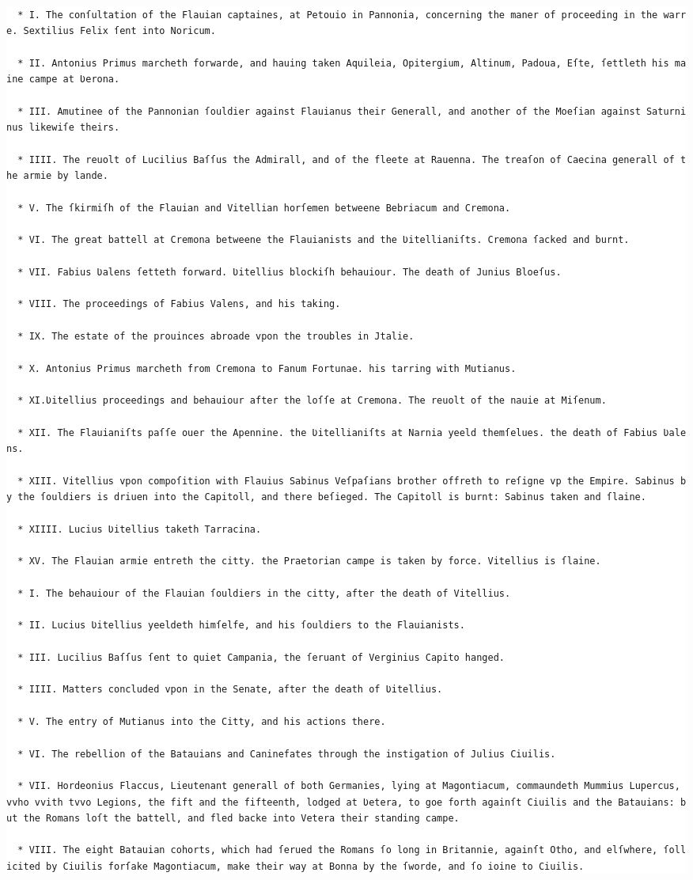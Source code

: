       * I. The conſultation of the Flauian captaines, at Petouio in Pannonia, concerning the maner of proceeding in the warre. Sextilius Felix ſent into Noricum.

      * II. Antonius Primus marcheth forwarde, and hauing taken Aquileia, Opitergium, Altinum, Padoua, Eſte, ſettleth his maine campe at Ʋerona.

      * III. Amutinee of the Pannonian ſouldier against Flauianus their Generall, and another of the Moeſian against Saturninus likewiſe theirs.

      * IIII. The reuolt of Lucilius Baſſus the Admirall, and of the fleete at Rauenna. The treaſon of Caecina generall of the armie by lande.

      * V. The ſkirmiſh of the Flauian and Vitellian horſemen betweene Bebriacum and Cremona.

      * VI. The great battell at Cremona betweene the Flauianists and the Ʋitellianiſts. Cremona ſacked and burnt.

      * VII. Fabius Ʋalens ſetteth forward. Ʋitellius blockiſh behauiour. The death of Junius Bloeſus.

      * VIII. The proceedings of Fabius Valens, and his taking.

      * IX. The estate of the prouinces abroade vpon the troubles in Jtalie.

      * X. Antonius Primus marcheth from Cremona to Fanum Fortunae. his tarring with Mutianus.

      * XI.Ʋitellius proceedings and behauiour after the loſſe at Cremona. The reuolt of the nauie at Miſenum.

      * XII. The Flauianiſts paſſe ouer the Apennine. the Ʋitellianiſts at Narnia yeeld themſelues. the death of Fabius Ʋalens.

      * XIII. Vitellius vpon compoſition with Flauius Sabinus Veſpaſians brother offreth to reſigne vp the Empire. Sabinus by the ſouldiers is driuen into the Capitoll, and there beſieged. The Capitoll is burnt: Sabinus taken and ſlaine.

      * XIIII. Lucius Ʋitellius taketh Tarracina.

      * XV. The Flauian armie entreth the citty. the Praetorian campe is taken by force. Vitellius is ſlaine.

      * I. The behauiour of the Flauian ſouldiers in the citty, after the death of Vitellius.

      * II. Lucius Ʋitellius yeeldeth himſelfe, and his ſouldiers to the Flauianists.

      * III. Lucilius Baſſus ſent to quiet Campania, the ſeruant of Verginius Capito hanged.

      * IIII. Matters concluded vpon in the Senate, after the death of Ʋitellius.

      * V. The entry of Mutianus into the Citty, and his actions there.

      * VI. The rebellion of the Batauians and Caninefates through the instigation of Julius Ciuilis.

      * VII. Hordeonius Flaccus, Lieutenant generall of both Germanies, lying at Magontiacum, commaundeth Mummius Lupercus, vvho vvith tvvo Legions, the fift and the fifteenth, lodged at Ʋetera, to goe forth againſt Ciuilis and the Batauians: but the Romans loſt the battell, and fled backe into Vetera their standing campe.

      * VIII. The eight Batauian cohorts, which had ſerued the Romans ſo long in Britannie, againſt Otho, and elſwhere, ſollicited by Ciuilis forſake Magontiacum, make their way at Bonna by the ſworde, and ſo ioine to Ciuilis.
